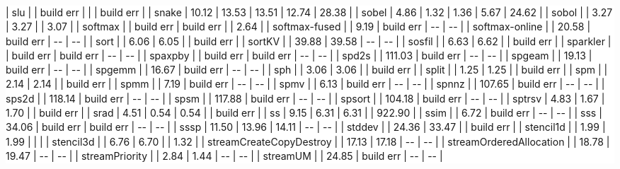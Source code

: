 | slu | | build err | | | build err |
| snake | 10.12 | 13.53 | 13.51 | 12.74 | 28.38 |
| sobel | 4.86 | 1.32 | 1.36 | 5.67 | 24.62 |
| sobol | | 3.27 | 3.27 | | 3.07 |
| softmax | | build err | build err | | 2.64 |
| softmax-fused | | 9.19 | build err | -- | -- |
| softmax-online | | 20.58 | build err | -- | -- |
| sort | | 6.06 | 6.05 | | build err |
| sortKV | | 39.88 | 39.58 | -- | -- |
| sosfil | | 6.63 | 6.62 | | build err |
| sparkler | | build err | build err | -- | -- |
| spaxpby | | build err | build err | -- | -- |
| spd2s | | 111.03 | build err | -- | -- |
| spgeam | | 19.13 | build err | -- | -- |
| spgemm | | 16.67 | build err | -- | -- |
| sph | | 3.06 | 3.06 | | build err |
| split | | 1.25 | 1.25 | | build err |
| spm | | 2.14 | 2.14 | | build err |
| spmm | | 7.19 | build err | -- | -- |
| spmv | | 6.13 | build err | -- | -- |
| spnnz | | 107.65 | build err | -- | -- |
| sps2d | | 118.14 | build err | -- | -- |
| spsm | | 117.88 | build err | -- | -- |
| spsort | | 104.18 | build err | -- | -- |
| sptrsv | 4.83 | 1.67 | 1.70 | | build err |
| srad | 4.51 | 0.54 | 0.54 | | build err |
| ss | 9.15 | 6.31 | 6.31 | | 922.90 |
| ssim | | 6.72 | build err | -- | -- |
| sss | 34.06 | build err | build err | -- | -- |
| sssp | 11.50 | 13.96 | 14.11 | -- | -- |
| stddev | | 24.36 | 33.47 | | build err |
| stencil1d | | 1.99 | 1.99 | | |
| stencil3d | | 6.76 | 6.70 | | 1.32 |
| streamCreateCopyDestroy | | 17.13 | 17.18 | -- | -- |
| streamOrderedAllocation | | 18.78 | 19.47 | -- | -- |
| streamPriority | | 2.84 | 1.44 | -- | -- |
| streamUM | | 24.85 | build err | -- | -- |